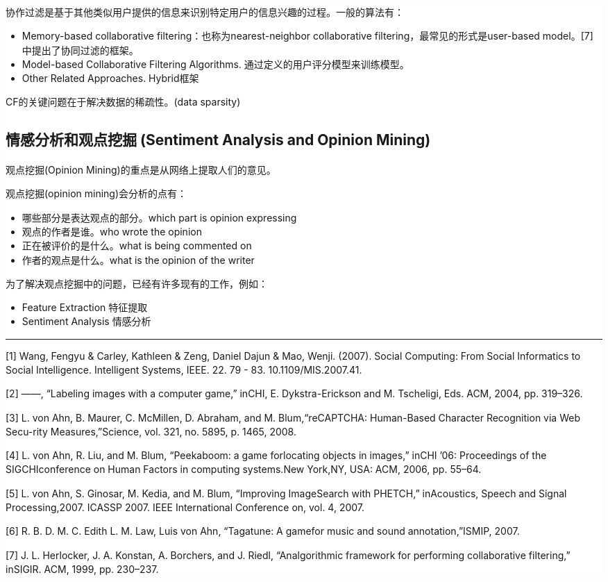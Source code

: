 协作过滤是基于其他类似用户提供的信息来识别特定用户的信息兴趣的过程。一般的算法有：

- Memory-based collaborative filtering：也称为nearest-neighbor collaborative filtering，最常见的形式是user-based model。[7] 中提出了协同过滤的框架。
- Model-based Collaborative Filtering Algorithms. 通过定义的用户评分模型来训练模型。
- Other Related Approaches. Hybrid框架

CF的关键问题在于解决数据的稀疏性。(data sparsity)

## 情感分析和观点挖掘 (Sentiment Analysis and Opinion Mining)

观点挖掘(Opinion Mining)的重点是从网络上提取人们的意见。

观点挖掘(opinion mining)会分析的点有：

- 哪些部分是表达观点的部分。which part is opinion expressing
- 观点的作者是谁。who wrote the opinion
- 正在被评价的是什么。what is being commented on
- 作者的观点是什么。what is the opinion of the writer

为了解决观点挖掘中的问题，已经有许多现有的工作，例如：

- Feature Extraction 特征提取
- Sentiment Analysis 情感分析


---

[1] Wang, Fengyu & Carley, Kathleen & Zeng, Daniel Dajun & Mao, Wenji. (2007). Social Computing: From Social Informatics to Social Intelligence. Intelligent Systems, IEEE. 22. 79 - 83. 10.1109/MIS.2007.41.

[2] ——, “Labeling images with a computer game,” inCHI, E. Dykstra-Erickson and M. Tscheligi, Eds. ACM, 2004, pp. 319–326.

[3] L. von Ahn, B. Maurer, C. McMillen, D. Abraham, and M. Blum,“reCAPTCHA: Human-Based Character Recognition via Web Secu-rity Measures,”Science, vol. 321, no. 5895, p. 1465, 2008.

[4] L. von Ahn, R. Liu, and M. Blum, “Peekaboom: a game forlocating objects in images,” inCHI ’06: Proceedings of the SIGCHIconference on Human Factors in computing systems.New York,NY, USA: ACM, 2006, pp. 55–64.

[5] L. von Ahn, S. Ginosar, M. Kedia, and M. Blum, “Improving ImageSearch with PHETCH,” inAcoustics, Speech and Signal Processing,2007. ICASSP 2007. IEEE International Conference on, vol. 4, 2007.

[6] R. B. D. M. C. Edith L. M. Law, Luis von Ahn, “Tagatune: A gamefor music and sound annotation,”ISMIP, 2007.

[7] J. L. Herlocker, J. A. Konstan, A. Borchers, and J. Riedl, “Analgorithmic framework for performing collaborative filtering,” inSIGIR. ACM, 1999, pp. 230–237.